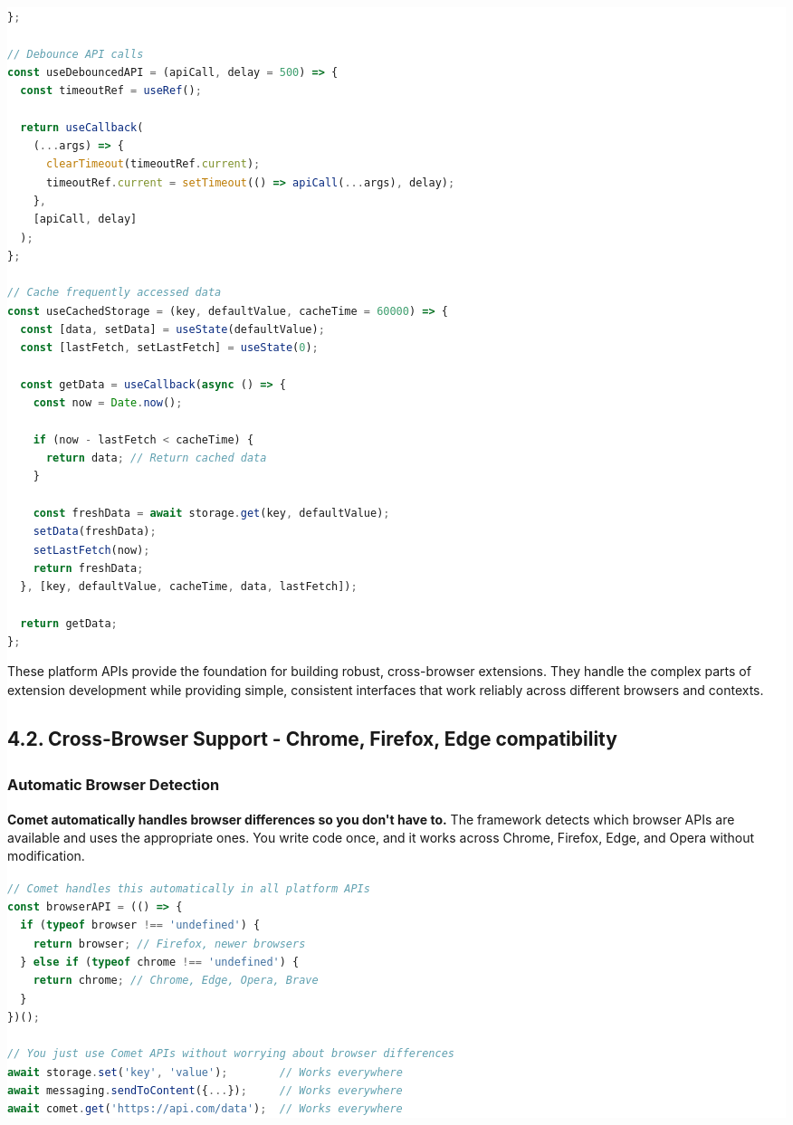 ```typescript
};

// Debounce API calls
const useDebouncedAPI = (apiCall, delay = 500) => {
  const timeoutRef = useRef();

  return useCallback(
    (...args) => {
      clearTimeout(timeoutRef.current);
      timeoutRef.current = setTimeout(() => apiCall(...args), delay);
    },
    [apiCall, delay]
  );
};

// Cache frequently accessed data
const useCachedStorage = (key, defaultValue, cacheTime = 60000) => {
  const [data, setData] = useState(defaultValue);
  const [lastFetch, setLastFetch] = useState(0);

  const getData = useCallback(async () => {
    const now = Date.now();

    if (now - lastFetch < cacheTime) {
      return data; // Return cached data
    }

    const freshData = await storage.get(key, defaultValue);
    setData(freshData);
    setLastFetch(now);
    return freshData;
  }, [key, defaultValue, cacheTime, data, lastFetch]);

  return getData;
};
```

These platform APIs provide the foundation for building robust, cross-browser extensions. They handle the complex parts of extension development while providing simple, consistent interfaces that work reliably across different browsers and contexts.

## 4.2. Cross-Browser Support - Chrome, Firefox, Edge compatibility

### Automatic Browser Detection

**Comet automatically handles browser differences so you don't have to.** The framework detects which browser APIs are available and uses the appropriate ones. You write code once, and it works across Chrome, Firefox, Edge, and Opera without modification.

```typescript
// Comet handles this automatically in all platform APIs
const browserAPI = (() => {
  if (typeof browser !== 'undefined') {
    return browser; // Firefox, newer browsers
  } else if (typeof chrome !== 'undefined') {
    return chrome; // Chrome, Edge, Opera, Brave
  }
})();

// You just use Comet APIs without worrying about browser differences
await storage.set('key', 'value');        // Works everywhere
await messaging.sendToContent({...});     // Works everywhere
await comet.get('https://api.com/data');  // Works everywhere
```